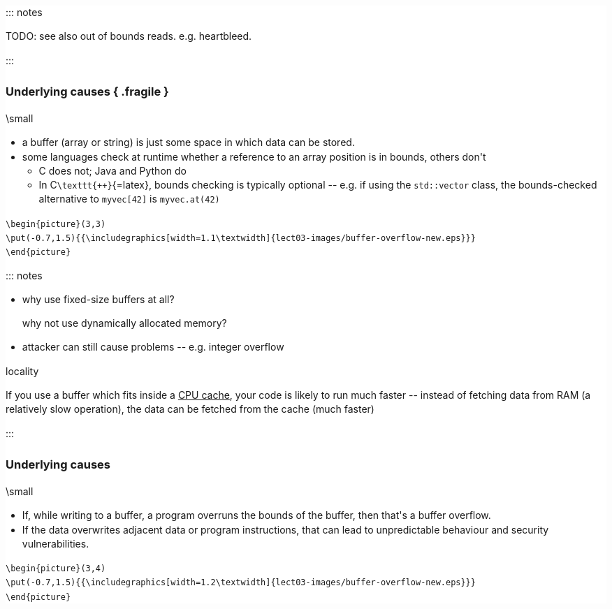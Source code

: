 [cwe-787]: https://cwe.mitre.org/data/definitions/787.html

::: notes

TODO: see also out of bounds reads. e.g. heartbleed.

:::

### Underlying causes { .fragile }

\small

- a buffer (array or string) is just some space in which data can be stored.
- some languages check at runtime whether a reference to an array
  position is in bounds, others don't
  - C does not; Java and Python do
  - In C`\texttt{++}`{=latex}, bounds checking is typically optional -- e.g. if using the `std::vector`
    class, the bounds-checked alternative to `myvec[42]` is `myvec.at(42)`

```{=latex}
\begin{picture}(3,3)
\put(-0.7,1.5){{\includegraphics[width=1.1\textwidth]{lect03-images/buffer-overflow-new.eps}}}
\end{picture}
```


::: notes

- why use fixed-size buffers at all?

  why not use dynamically allocated memory?

- attacker can still cause problems -- e.g. integer overflow

locality

If you use a buffer which fits inside a [CPU cache][cpu-cache], your
code is likely to run much faster -- instead of fetching data from RAM
(a relatively slow operation), the data can be fetched from the cache
(much faster)


[cpu-cache]: https://en.wikipedia.org/wiki/CPU_cache

:::


### Underlying causes

\small

- If, while writing to a buffer, a program overruns the bounds of the
  buffer, then that's a buffer overflow.
- If the data overwrites adjacent data or program instructions, that
  can lead to unpredictable behaviour and security vulnerabilities.


```{=latex}
\begin{picture}(3,4)
\put(-0.7,1.5){{\includegraphics[width=1.2\textwidth]{lect03-images/buffer-overflow-new.eps}}}
\end{picture}
```


[cwe-top-25]: https://cwe.mitre.org/top25/archive/2021/2021_cwe_top25.html
[cve]: https://www.cve.org
[samedit]: https://nvd.nist.gov/vuln/detail/CVE-2021-3156
[boothole]: https://www.csoonline.com/article/3568362/linux-grub2-bootloader-flaw-breaks-secure-boot-on-most-computers-and-servers.html
[boothole-cve]: https://nvd.nist.gov/vuln/detail/CVE-2020-10713
[sanitizers]: https://hpc-wiki.info/hpc/Compiler_Sanitizers
[gcc-canaries]: https://gcc.gnu.org/onlinedocs/gcc/Instrumentation-Options.html
[bop]: https://en.wikipedia.org/wiki/Buffer_overflow_protection
[rop]: https://en.wikipedia.org/wiki/Return-oriented_programming
[aslr-byp]: https://web.archive.org/web/20150213061340/https://www.exploit-db.com/wp-content/themes/exploit/docs/17914.pdf
[def-aslr]: https://bkaraceylan.github.io/hack/binary-exploitation/2020/05/01/defeating-aslr-part-1.html
[pwntools]: https://docs.pwntools.com/en/stable/
[esp]: https://en.wikipedia.org/wiki/Executable-space_protection
[dep]: https://en.wikipedia.org/wiki/Executable-space_protection#windows
[system]: https://en.cppreference.com/w/c/program/system
[hb]: https://www.openssl.org
[ossl]: https://en.wikipedia.org/wiki/Heartbleed
[xkcd]:  https://xkcd.com/
[more-ex]: https://www.explainxkcd.com/wiki/index.php/1354:_Heartbleed_Explanation
[xkcd-hb]: https://xkcd.com/1354/
[vuln-ssh]: https://github.com/openssh/openssh-portable/blob/cb72e4f6d2cf63cda22484ec90142689fed288f6/auth2-chall.c#L258
[arb-precision]: https://en.wikipedia.org/wiki/Arbitrary-precision_arithmetic
[cwe-190]: https://cwe.mitre.org/data/definitions/190.html
